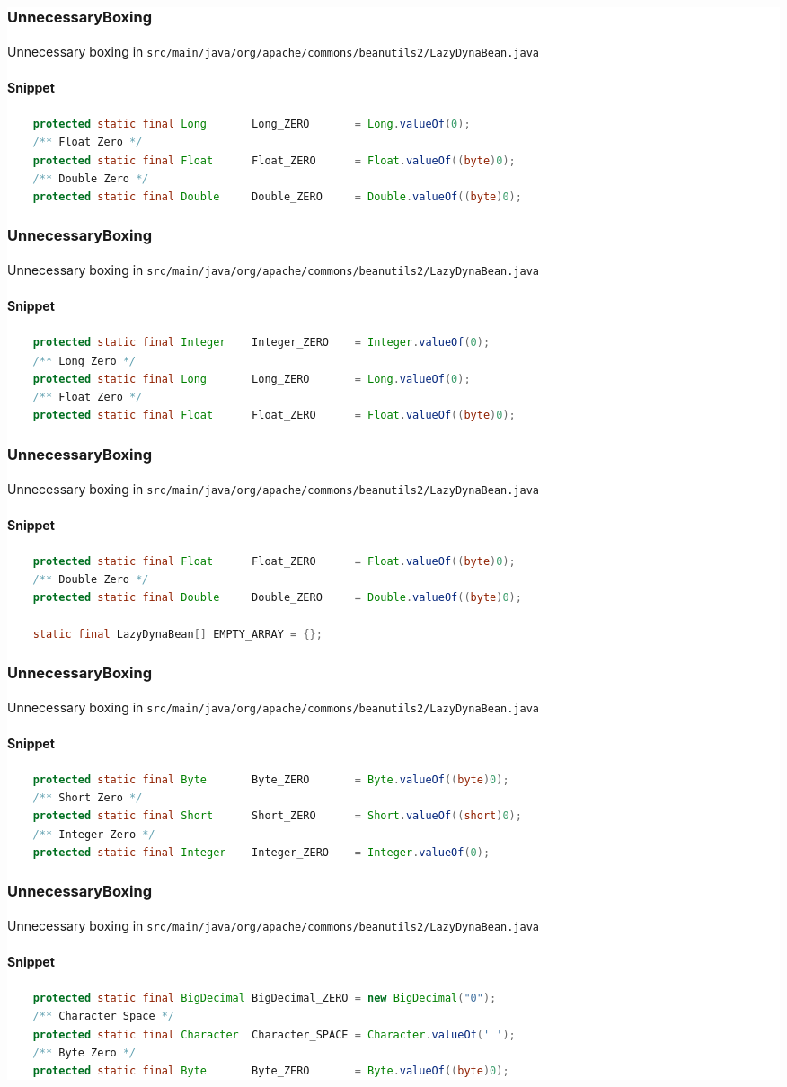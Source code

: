 ### UnnecessaryBoxing
Unnecessary boxing
in `src/main/java/org/apache/commons/beanutils2/LazyDynaBean.java`
#### Snippet
```java
    protected static final Long       Long_ZERO       = Long.valueOf(0);
    /** Float Zero */
    protected static final Float      Float_ZERO      = Float.valueOf((byte)0);
    /** Double Zero */
    protected static final Double     Double_ZERO     = Double.valueOf((byte)0);
```

### UnnecessaryBoxing
Unnecessary boxing
in `src/main/java/org/apache/commons/beanutils2/LazyDynaBean.java`
#### Snippet
```java
    protected static final Integer    Integer_ZERO    = Integer.valueOf(0);
    /** Long Zero */
    protected static final Long       Long_ZERO       = Long.valueOf(0);
    /** Float Zero */
    protected static final Float      Float_ZERO      = Float.valueOf((byte)0);
```

### UnnecessaryBoxing
Unnecessary boxing
in `src/main/java/org/apache/commons/beanutils2/LazyDynaBean.java`
#### Snippet
```java
    protected static final Float      Float_ZERO      = Float.valueOf((byte)0);
    /** Double Zero */
    protected static final Double     Double_ZERO     = Double.valueOf((byte)0);

    static final LazyDynaBean[] EMPTY_ARRAY = {};
```

### UnnecessaryBoxing
Unnecessary boxing
in `src/main/java/org/apache/commons/beanutils2/LazyDynaBean.java`
#### Snippet
```java
    protected static final Byte       Byte_ZERO       = Byte.valueOf((byte)0);
    /** Short Zero */
    protected static final Short      Short_ZERO      = Short.valueOf((short)0);
    /** Integer Zero */
    protected static final Integer    Integer_ZERO    = Integer.valueOf(0);
```

### UnnecessaryBoxing
Unnecessary boxing
in `src/main/java/org/apache/commons/beanutils2/LazyDynaBean.java`
#### Snippet
```java
    protected static final BigDecimal BigDecimal_ZERO = new BigDecimal("0");
    /** Character Space */
    protected static final Character  Character_SPACE = Character.valueOf(' ');
    /** Byte Zero */
    protected static final Byte       Byte_ZERO       = Byte.valueOf((byte)0);
```
